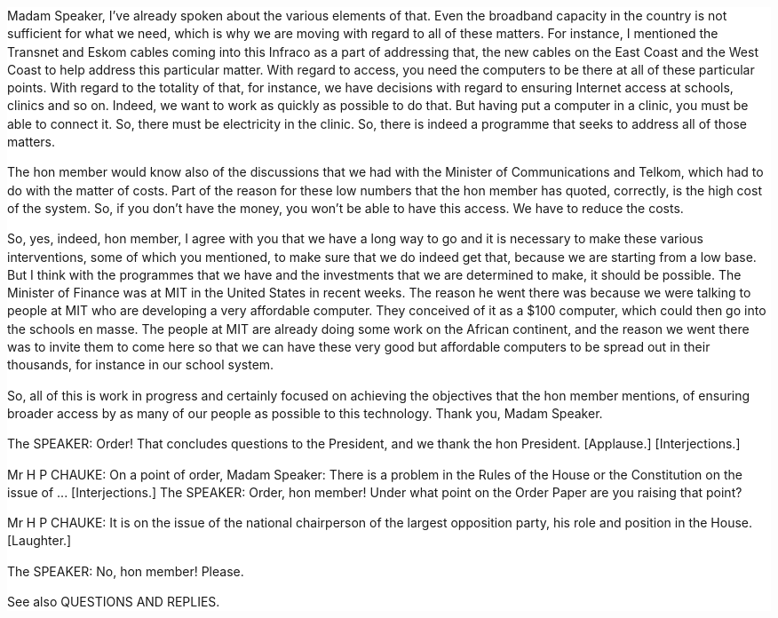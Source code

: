 Madam Speaker, I’ve already spoken about the various elements of that. Even
the broadband capacity in the country is not sufficient for what we need,
which is why we are moving with regard to all of these matters. For
instance, I mentioned the Transnet and Eskom cables coming into this
Infraco as a part of addressing that, the new cables on the East Coast and
the West Coast to help address this particular matter. With regard to
access, you need the computers to be there at all of these particular
points. With regard to the totality of that, for instance, we have
decisions with regard to ensuring Internet access at schools, clinics and
so on. Indeed, we want to work as quickly as possible to do that. But
having put a computer in a clinic, you must be able to connect it. So,
there must be electricity in the clinic. So, there is indeed a programme
that seeks to address all of those matters.

The hon member would know also of the discussions that we had with the
Minister of Communications and Telkom, which had to do with the matter of
costs. Part of the reason for these low numbers that the hon member has
quoted, correctly, is the high cost of the system. So, if you don’t have
the money, you won’t be able to have this access. We have to reduce the
costs.

So, yes, indeed, hon member, I agree with you that we have a long way to go
and it is necessary to make these various interventions, some of which you
mentioned, to make sure that we do indeed get that, because we are starting
from a low base. But I think with the programmes that we have and the
investments that we are determined to make, it should be possible. The
Minister of Finance was at MIT in the United States in recent weeks. The
reason he went there was because we were talking to people at MIT who are
developing a very affordable computer. They conceived of it as a $100
computer, which could then go into the schools en masse. The people at MIT
are already doing some work on the African continent, and the reason we
went there was to invite them to come here so that we can have these very
good but affordable computers to be spread out in their thousands, for
instance in our school system.

So, all of this is work in progress and certainly focused on achieving the
objectives that the hon member mentions, of ensuring broader access by as
many of our people as possible to this technology. Thank you, Madam
Speaker.

The SPEAKER: Order! That concludes questions to the President, and we thank
the hon President. [Applause.] [Interjections.]

Mr H P CHAUKE: On a point of order, Madam Speaker: There is a problem in
the Rules of the House or the Constitution on the issue of ...
[Interjections.]
The SPEAKER: Order, hon member! Under what point on the Order Paper are you
raising that point?

Mr H P CHAUKE: It is on the issue of the national chairperson of the
largest opposition party, his role and position in the House. [Laughter.]

The SPEAKER: No, hon member! Please.

See also QUESTIONS AND REPLIES.
